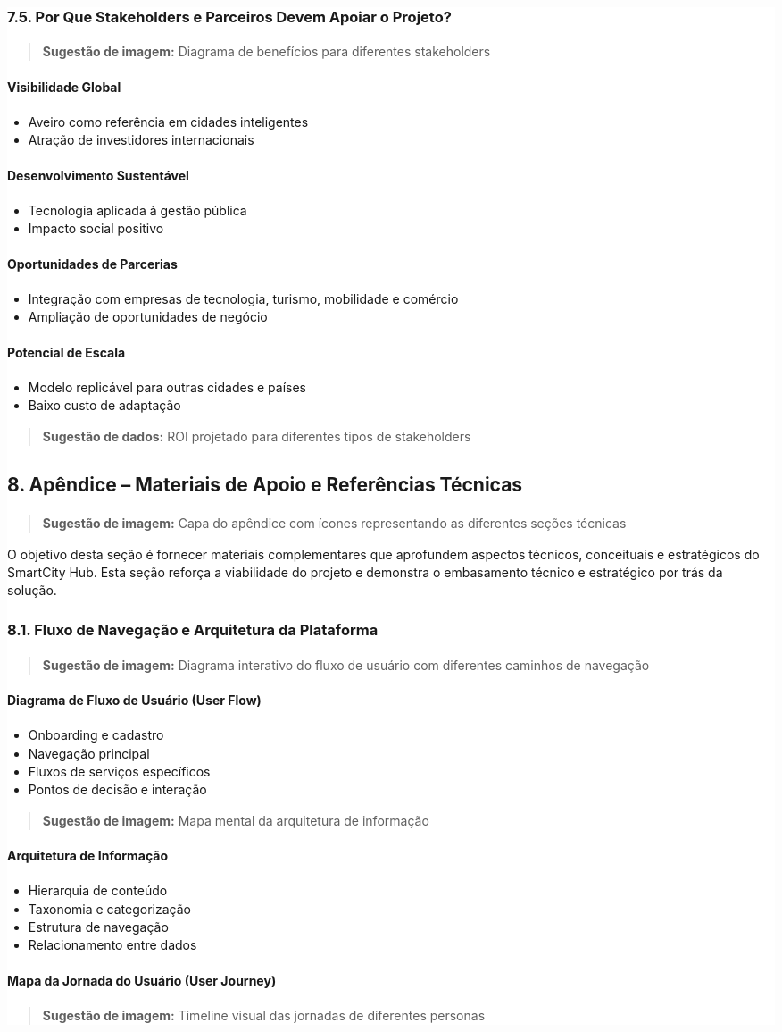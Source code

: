 ### 7.5. Por Que Stakeholders e Parceiros Devem Apoiar o Projeto?

> **Sugestão de imagem:** Diagrama de benefícios para diferentes stakeholders

#### Visibilidade Global
- Aveiro como referência em cidades inteligentes
- Atração de investidores internacionais

#### Desenvolvimento Sustentável
- Tecnologia aplicada à gestão pública
- Impacto social positivo

#### Oportunidades de Parcerias
- Integração com empresas de tecnologia, turismo, mobilidade e comércio
- Ampliação de oportunidades de negócio

#### Potencial de Escala
- Modelo replicável para outras cidades e países
- Baixo custo de adaptação

> **Sugestão de dados:** ROI projetado para diferentes tipos de stakeholders
## 8. Apêndice – Materiais de Apoio e Referências Técnicas

> **Sugestão de imagem:** Capa do apêndice com ícones representando as diferentes seções técnicas

O objetivo desta seção é fornecer materiais complementares que aprofundem aspectos técnicos, conceituais e estratégicos do SmartCity Hub. Esta seção reforça a viabilidade do projeto e demonstra o embasamento técnico e estratégico por trás da solução.

### 8.1. Fluxo de Navegação e Arquitetura da Plataforma

> **Sugestão de imagem:** Diagrama interativo do fluxo de usuário com diferentes caminhos de navegação

#### Diagrama de Fluxo de Usuário (User Flow)
- Onboarding e cadastro
- Navegação principal
- Fluxos de serviços específicos
- Pontos de decisão e interação

> **Sugestão de imagem:** Mapa mental da arquitetura de informação

#### Arquitetura de Informação
- Hierarquia de conteúdo
- Taxonomia e categorização
- Estrutura de navegação
- Relacionamento entre dados

#### Mapa da Jornada do Usuário (User Journey)

> **Sugestão de imagem:** Timeline visual das jornadas de diferentes personas
